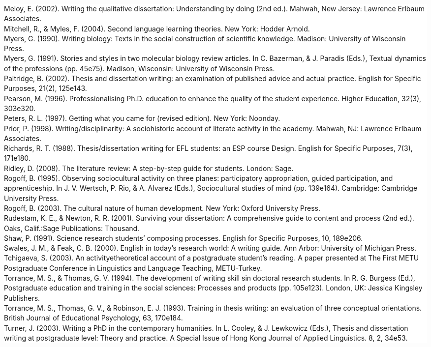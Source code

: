 Meloy, E. (2002). Writing the qualitative dissertation: Understanding by doing (2nd ed.). Mahwah, New Jersey: Lawrence Erlbaum Associates.   
Mitchell, R., & Myles, F. (2004). Second language learning theories. New York: Hodder Arnold.   
Myers, G. (1990). Writing biology: Texts in the social construction of scientific knowledge. Madison: University of Wisconsin Press.   
Myers, G. (1991). Stories and styles in two molecular biology review articles. In C. Bazerman, & J. Paradis (Eds.), Textual dynamics of the professions (pp. 45e75). Madison, Wisconsin: University of Wisconsin Press.   
Paltridge, B. (2002). Thesis and dissertation writing: an examination of published advice and actual practice. English for Specific Purposes, 21(2), 125e143.   
Pearson, M. (1996). Professionalising Ph.D. education to enhance the quality of the student experience. Higher Education, 32(3), 303e320.   
Peters, R. L. (1997). Getting what you came for (revised edition). New York: Noonday.   
Prior, P. (1998). Writing/disciplinarity: A sociohistoric account of literate activity in the academy. Mahwah, NJ: Lawrence Erlbaum Associates.   
Richards, R. T. (1988). Thesis/dissertation writing for EFL students: an ESP course Design. English for Specific Purposes, 7(3), 171e180.   
Ridley, D. (2008). The literature review: A step-by-step guide for students. London: Sage.   
Rogoff, B. (1995). Observing sociocultural activity on three planes: participatory appropriation, guided participation, and apprenticeship. In J. V. Wertsch, P. Rio, & A. Alvarez (Eds.), Sociocultural studies of mind (pp. 139e164). Cambridge: Cambridge University Press.   
Rogoff, B. (2003). The cultural nature of human development. New York: Oxford University Press.   
Rudestam, K. E., & Newton, R. R. (2001). Surviving your dissertation: A comprehensive guide to content and process (2nd ed.). Oaks, Calif.:Sage Publications: Thousand.   
Shaw, P. (1991). Science research students’ composing processes. English for Specific Purposes, 10, 189e206.   
Swales, J. M., & Feak, C. B. (2000). English in today’s research world: A writing guide. Ann Arbor: University of Michigan Press.   
Tchigaeva, S. (2003). An activityetheoretical account of a postgraduate student’s reading. A paper presented at The First METU Postgraduate Conference in Linguistics and Language Teaching, METU-Turkey.   
Torrance, M. S., & Thomas, G. V. (1994). The development of writing skill sin doctoral research students. In R. G. Burgess (Ed.), Postgraduate education and training in the social sciences: Processes and products (pp. 105e123). London, UK: Jessica Kingsley Publishers.   
Torrance, M. S., Thomas, G. V., & Robinson, E. J. (1993). Training in thesis writing: an evaluation of three conceptual orientations. British Journal of Educational Psychology, 63, 170e184.   
Turner, J. (2003). Writing a PhD in the contemporary humanities. In L. Cooley, & J. Lewkowicz (Eds.), Thesis and dissertation writing at postgraduate level: Theory and practice. A Special Issue of Hong Kong Journal of Applied Linguistics. 8, 2, 34e53.